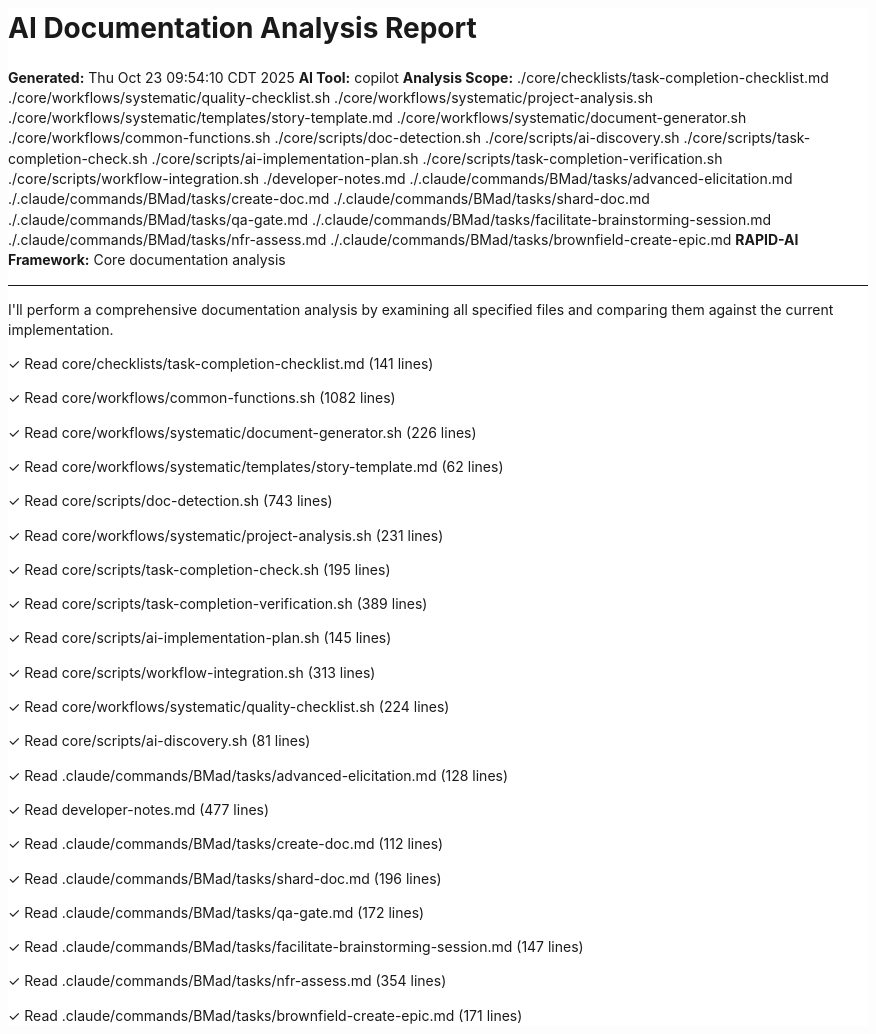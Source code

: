 # AI Documentation Analysis Report

**Generated:** Thu Oct 23 09:54:10 CDT 2025
**AI Tool:** copilot
**Analysis Scope:** ./core/checklists/task-completion-checklist.md ./core/workflows/systematic/quality-checklist.sh ./core/workflows/systematic/project-analysis.sh ./core/workflows/systematic/templates/story-template.md ./core/workflows/systematic/document-generator.sh ./core/workflows/common-functions.sh ./core/scripts/doc-detection.sh ./core/scripts/ai-discovery.sh ./core/scripts/task-completion-check.sh ./core/scripts/ai-implementation-plan.sh ./core/scripts/task-completion-verification.sh ./core/scripts/workflow-integration.sh ./developer-notes.md ./.claude/commands/BMad/tasks/advanced-elicitation.md ./.claude/commands/BMad/tasks/create-doc.md ./.claude/commands/BMad/tasks/shard-doc.md ./.claude/commands/BMad/tasks/qa-gate.md ./.claude/commands/BMad/tasks/facilitate-brainstorming-session.md ./.claude/commands/BMad/tasks/nfr-assess.md ./.claude/commands/BMad/tasks/brownfield-create-epic.md 
**RAPID-AI Framework:** Core documentation analysis

---

I'll perform a comprehensive documentation analysis by examining all specified files and comparing them against the current implementation.

✓ Read core/checklists/task-completion-checklist.md (141 lines)

✓ Read core/workflows/common-functions.sh (1082 lines)

✓ Read core/workflows/systematic/document-generator.sh (226 lines)

✓ Read core/workflows/systematic/templates/story-template.md (62 lines)

✓ Read core/scripts/doc-detection.sh (743 lines)

✓ Read core/workflows/systematic/project-analysis.sh (231 lines)

✓ Read core/scripts/task-completion-check.sh (195 lines)

✓ Read core/scripts/task-completion-verification.sh (389 lines)

✓ Read core/scripts/ai-implementation-plan.sh (145 lines)

✓ Read core/scripts/workflow-integration.sh (313 lines)

✓ Read core/workflows/systematic/quality-checklist.sh (224 lines)

✓ Read core/scripts/ai-discovery.sh (81 lines)

✓ Read .claude/commands/BMad/tasks/advanced-elicitation.md (128 lines)

✓ Read developer-notes.md (477 lines)

✓ Read .claude/commands/BMad/tasks/create-doc.md (112 lines)

✓ Read .claude/commands/BMad/tasks/shard-doc.md (196 lines)

✓ Read .claude/commands/BMad/tasks/qa-gate.md (172 lines)

✓ Read .claude/commands/BMad/tasks/facilitate-brainstorming-session.md (147 lines)

✓ Read .claude/commands/BMad/tasks/nfr-assess.md (354 lines)

✓ Read .claude/commands/BMad/tasks/brownfield-create-epic.md (171 lines)
